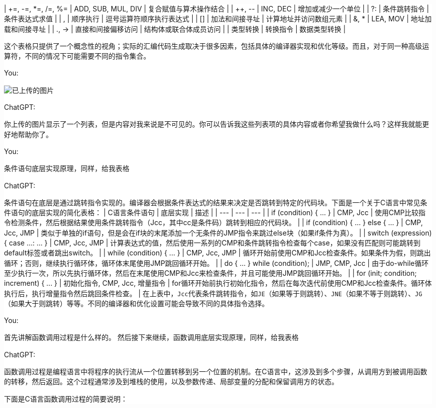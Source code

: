 | +=, -=, *=, /=, %= | ADD, SUB, MUL, DIV | 复合赋值与算术操作结合 | 
| ++, -- | INC, DEC | 增加或减少一个单位 | 
| ?: | 条件跳转指令 | 条件表达式求值 | 
| , | 顺序执行 | 逗号运算符顺序执行表达式 | 
| [] | 加法和间接寻址 | 计算地址并访问数组元素 | 
| &, * | LEA, MOV | 地址加载和间接寻址 | 
| ., -> | 直接和间接偏移访问 | 结构体或联合体成员访问 | 
| 类型转换 | 转换指令 | 数据类型转换 | 

这个表格只提供了一个概念性的视角；实际的汇编代码生成取决于很多因素，包括具体的编译器实现和优化等级。而且，对于同一种高级运算符，不同的情况下可能需要不同的指令集合。

You: 

![已上传的图片](https://files.oaiusercontent.com/file-b55YpqulR9NLcv4Q69Jrk2xJ?se=2024-10-19T15%3A01%3A59Z&sp=r&sv=2024-08-04&sr=b&rscc=max-age%3D299%2C%20immutable%2C%20private&rscd=attachment%3B%20filename%3D1000025642.jpg&sig=fAEkS%2BvfdrvVZ/yJYVtSaQmhpeT8dfrglkAytygvWik%3D)

ChatGPT: 

你上传的图片显示了一个列表，但是内容对我来说是不可见的。你可以告诉我这些列表项的具体内容或者你希望我做什么吗？这样我就能更好地帮助你了。

You: 

条件语句底层实现原理，同样，给我表格

ChatGPT: 

条件语句在底层是通过跳转指令实现的。编译器会根据条件表达式的结果来决定是否跳转到特定的代码块。下面是一个关于C语言中常见条件语句的底层实现的简化表格：
| C语言条件语句 | 底层实现 | 描述 | 
| --- | --- | --- | 
| if (condition) { ... } | CMP, Jcc | 使用CMP比较指令检测条件，然后根据结果使用条件跳转指令（Jcc，其中cc是条件码）跳转到相应的代码块。 | 
| if (condition) { ... } else { ... } | CMP, Jcc, JMP | 类似于单独的if语句，但是会在if块的末尾添加一个无条件的JMP指令来跳过else块（如果if条件为真）。 | 
| switch (expression) { case ...: ... } | CMP, Jcc, JMP | 计算表达式的值，然后使用一系列的CMP和条件跳转指令检查每个case，如果没有匹配则可能跳转到default标签或者跳出switch。 | 
| while (condition) { ... } | CMP, Jcc, JMP | 循环开始前使用CMP和Jcc检查条件。如果条件为假，则跳出循环；否则，继续执行循环体，循环体末尾使用JMP跳回循环开始。 | 
| do { ... } while (condition); | JMP, CMP, Jcc | 由于do-while循环至少执行一次，所以先执行循环体，然后在末尾使用CMP和Jcc来检查条件，并且可能使用JMP跳回循环开始。 | 
| for (init; condition; increment) { ... } | 初始化指令, CMP, Jcc, 增量指令 | for循环开始前执行初始化指令，然后在每次迭代前使用CMP和Jcc检查条件。循环体执行后，执行增量指令然后跳回条件检查。 | 
在上表中，`Jcc`代表条件跳转指令，如`JE`（如果等于则跳转）、`JNE`（如果不等于则跳转）、`JG`（如果大于则跳转）等等。不同的编译器和优化设置可能会导致不同的具体指令选择。

You: 

首先讲解函数调用过程是什么样的。
然后接下来继续，函数调用底层实现原理，同样，给我表格

ChatGPT: 

函数调用过程是编程语言中将程序的执行流从一个位置转移到另一个位置的机制。在C语言中，这涉及到多个步骤，从调用方到被调用函数的转移，然后返回。这个过程通常涉及到堆栈的使用，以及参数传递、局部变量的分配和保留调用方的状态。

下面是C语言函数调用过程的简要说明：
 